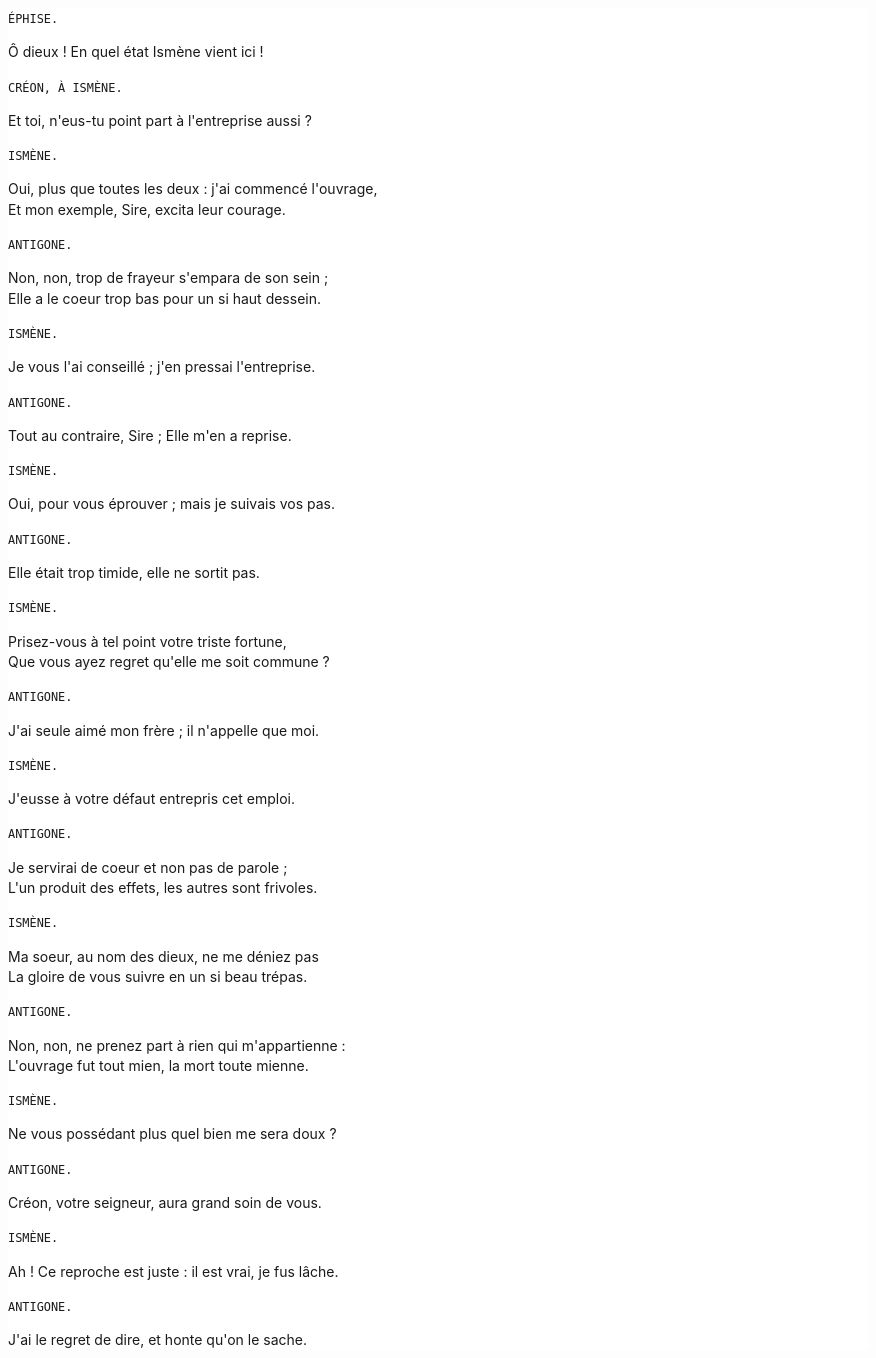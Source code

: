     ÉPHISE.
Ô dieux ! En quel état Ismène vient ici !  

    CRÉON, À ISMÈNE.
Et toi, n'eus-tu point part à l'entreprise aussi ?  

    ISMÈNE.
Oui, plus que toutes les deux : j'ai commencé l'ouvrage,  
Et mon exemple, Sire, excita leur courage.  

    ANTIGONE.
Non, non, trop de frayeur s'empara de son sein ;  
Elle a le coeur trop bas pour un si haut dessein.  

    ISMÈNE.
Je vous l'ai conseillé ; j'en pressai l'entreprise.  

    ANTIGONE.
Tout au contraire, Sire ; Elle m'en a reprise.  

    ISMÈNE.
Oui, pour vous éprouver ; mais je suivais vos pas.  

    ANTIGONE.
Elle était trop timide, elle ne sortit pas.  

    ISMÈNE.
Prisez-vous à tel point votre triste fortune,  
Que vous ayez regret qu'elle me soit commune ?  

    ANTIGONE.
J'ai seule aimé mon frère ; il n'appelle que moi.  

    ISMÈNE.
J'eusse à votre défaut entrepris cet emploi.  

    ANTIGONE.
Je servirai de coeur et non pas de parole ;  
L'un produit des effets, les autres sont frivoles.  

    ISMÈNE.
Ma soeur, au nom des dieux, ne me déniez pas  
La gloire de vous suivre en un si beau trépas.  

    ANTIGONE.
Non, non, ne prenez part à rien qui m'appartienne :  
L'ouvrage fut tout mien, la mort toute mienne.  

    ISMÈNE.
Ne vous possédant plus quel bien me sera doux ?  

    ANTIGONE.
Créon, votre seigneur, aura grand soin de vous.  

    ISMÈNE.
Ah ! Ce reproche est juste : il est vrai, je fus lâche.  

    ANTIGONE.
J'ai le regret de dire, et honte qu'on le sache.  
